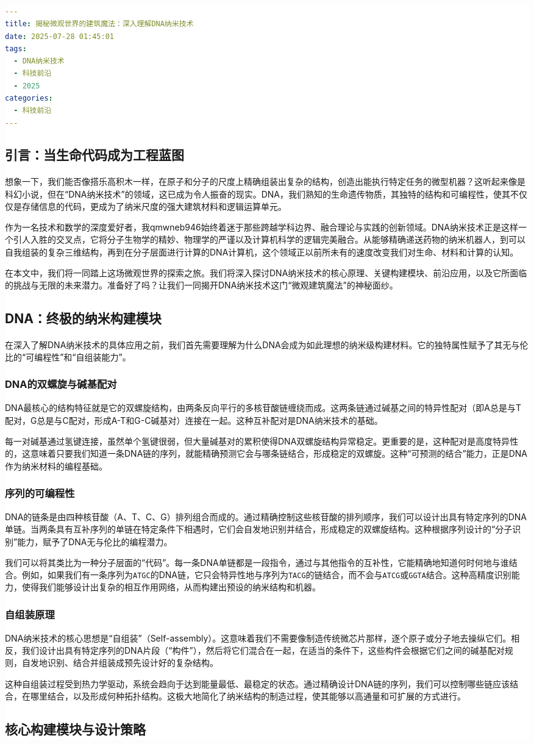 ```yaml
---
title: 揭秘微观世界的建筑魔法：深入理解DNA纳米技术
date: 2025-07-28 01:45:01
tags:
  - DNA纳米技术
  - 科技前沿
  - 2025
categories:
  - 科技前沿
---
```


## 引言：当生命代码成为工程蓝图

想象一下，我们能否像搭乐高积木一样，在原子和分子的尺度上精确组装出复杂的结构，创造出能执行特定任务的微型机器？这听起来像是科幻小说，但在“DNA纳米技术”的领域，这已成为令人振奋的现实。DNA，我们熟知的生命遗传物质，其独特的结构和可编程性，使其不仅仅是存储信息的代码，更成为了纳米尺度的强大建筑材料和逻辑运算单元。

作为一名技术和数学的深度爱好者，我qmwneb946始终着迷于那些跨越学科边界、融合理论与实践的创新领域。DNA纳米技术正是这样一个引人入胜的交叉点，它将分子生物学的精妙、物理学的严谨以及计算机科学的逻辑完美融合。从能够精确递送药物的纳米机器人，到可以自我组装的复杂三维结构，再到在分子层面进行计算的DNA计算机，这个领域正以前所未有的速度改变我们对生命、材料和计算的认知。

在本文中，我们将一同踏上这场微观世界的探索之旅。我们将深入探讨DNA纳米技术的核心原理、关键构建模块、前沿应用，以及它所面临的挑战与无限的未来潜力。准备好了吗？让我们一同揭开DNA纳米技术这门“微观建筑魔法”的神秘面纱。

## DNA：终极的纳米构建模块

在深入了解DNA纳米技术的具体应用之前，我们首先需要理解为什么DNA会成为如此理想的纳米级构建材料。它的独特属性赋予了其无与伦比的“可编程性”和“自组装能力”。

### DNA的双螺旋与碱基配对

DNA最核心的结构特征就是它的双螺旋结构，由两条反向平行的多核苷酸链缠绕而成。这两条链通过碱基之间的特异性配对（即A总是与T配对，G总是与C配对，形成A-T和G-C碱基对）连接在一起。这种互补配对是DNA纳米技术的基础。

每一对碱基通过氢键连接，虽然单个氢键很弱，但大量碱基对的累积使得DNA双螺旋结构异常稳定。更重要的是，这种配对是高度特异性的，这意味着只要我们知道一条DNA链的序列，就能精确预测它会与哪条链结合，形成稳定的双螺旋。这种“可预测的结合”能力，正是DNA作为纳米材料的编程基础。

### 序列的可编程性

DNA的链条是由四种核苷酸（A、T、C、G）排列组合而成的。通过精确控制这些核苷酸的排列顺序，我们可以设计出具有特定序列的DNA单链。当两条具有互补序列的单链在特定条件下相遇时，它们会自发地识别并结合，形成稳定的双螺旋结构。这种根据序列设计的“分子识别”能力，赋予了DNA无与伦比的编程潜力。

我们可以将其类比为一种分子层面的“代码”。每一条DNA单链都是一段指令，通过与其他指令的互补性，它能精确地知道何时何地与谁结合。例如，如果我们有一条序列为`ATGC`的DNA链，它只会特异性地与序列为`TACG`的链结合，而不会与`ATCG`或`GGTA`结合。这种高精度识别能力，使得我们能够设计出复杂的相互作用网络，从而构建出预设的纳米结构和机器。

### 自组装原理

DNA纳米技术的核心思想是“自组装”（Self-assembly）。这意味着我们不需要像制造传统微芯片那样，逐个原子或分子地去操纵它们。相反，我们设计出具有特定序列的DNA片段（“构件”），然后将它们混合在一起，在适当的条件下，这些构件会根据它们之间的碱基配对规则，自发地识别、结合并组装成预先设计好的复杂结构。

这种自组装过程受到热力学驱动，系统会趋向于达到能量最低、最稳定的状态。通过精确设计DNA链的序列，我们可以控制哪些链应该结合，在哪里结合，以及形成何种拓扑结构。这极大地简化了纳米结构的制造过程，使其能够以高通量和可扩展的方式进行。

## 核心构建模块与设计策略
